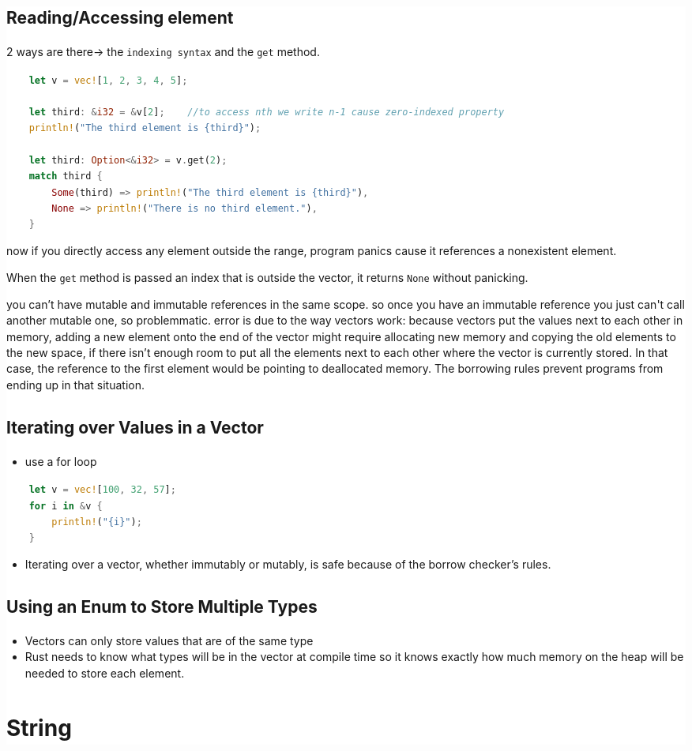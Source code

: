 ## Reading/Accessing element

2 ways are there-> the `indexing syntax` and the `get` method.

```rs
    let v = vec![1, 2, 3, 4, 5];

    let third: &i32 = &v[2];    //to access nth we write n-1 cause zero-indexed property
    println!("The third element is {third}");

    let third: Option<&i32> = v.get(2);
    match third {
        Some(third) => println!("The third element is {third}"),
        None => println!("There is no third element."),
    }
```

now if you directly access any element outside the range, program panics cause
it references a nonexistent element.

When the `get` method is passed an index that is outside the vector, it returns `None` without panicking.

you can’t have mutable and immutable references in the same scope.
so once you have an immutable reference you just can't call another mutable one,
so problemmatic.
error is due to the way vectors work: because vectors put the values next to each other in memory, adding a new element onto the end of the vector might require allocating new memory and copying the old elements to the new space, if there isn’t enough room to put all the elements next to each other where the vector is currently stored. In that case, the reference to the first element would be pointing to deallocated memory. The borrowing rules prevent programs from ending up in that situation.

## Iterating over Values in a Vector

- use a for loop

```rs
    let v = vec![100, 32, 57];
    for i in &v {
        println!("{i}");
    }
```

- Iterating over a vector, whether immutably or mutably, is safe because of the borrow checker’s rules.

## Using an Enum to Store Multiple Types

- Vectors can only store values that are of the same type
- Rust needs to know what types will be in the vector at compile time so it knows exactly how much memory on the heap will be needed to store each element.

# String
